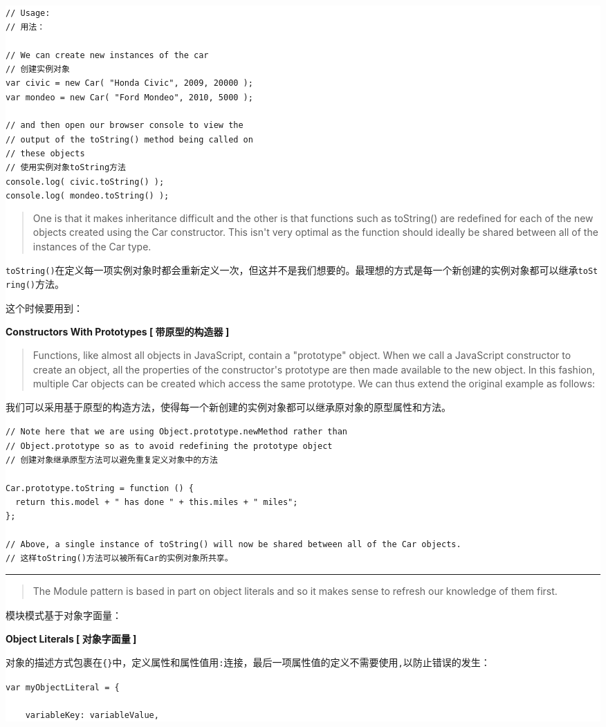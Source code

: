     // Usage:
    // 用法：

    // We can create new instances of the car
    // 创建实例对象
    var civic = new Car( "Honda Civic", 2009, 20000 );
    var mondeo = new Car( "Ford Mondeo", 2010, 5000 );
     
    // and then open our browser console to view the
    // output of the toString() method being called on
    // these objects
    // 使用实例对象toString方法
    console.log( civic.toString() );
    console.log( mondeo.toString() );

>One is that it makes inheritance difficult and the other is that functions such as toString() are redefined for each of the new objects created using the Car constructor. This isn't very optimal as the function should ideally be shared between all of the instances of the Car type.

<code>toString()</code>在定义每一项实例对象时都会重新定义一次，但这并不是我们想要的。最理想的方式是每一个新创建的实例对象都可以继承<code>toString()</code>方法。

这个时候要用到：

<b>Constructors With Prototypes [ 带原型的构造器 ]</b>

>Functions, like almost all objects in JavaScript, contain a "prototype" object. When we call a JavaScript constructor to create an object, all the properties of the constructor's prototype are then made available to the new object. In this fashion, multiple Car objects can be created which access the same prototype. We can thus extend the original example as follows:

我们可以采用基于原型的构造方法，使得每一个新创建的实例对象都可以继承原对象的原型属性和方法。

    // Note here that we are using Object.prototype.newMethod rather than
    // Object.prototype so as to avoid redefining the prototype object
    // 创建对象继承原型方法可以避免重复定义对象中的方法

    Car.prototype.toString = function () {
      return this.model + " has done " + this.miles + " miles";
    };

    // Above, a single instance of toString() will now be shared between all of the Car objects.
    // 这样toString()方法可以被所有Car的实例对象所共享。

---

>The Module pattern is based in part on object literals and so it makes sense to refresh our knowledge of them first.

模块模式基于对象字面量：

<b>Object Literals [ 对象字面量 ]</b>


对象的描述方式包裹在<code>{}</code>中，定义属性和属性值用<code>:</code>连接，最后一项属性值的定义不需要使用<code>,</code>以防止错误的发生：

    var myObjectLiteral = {
     
        variableKey: variableValue,
     